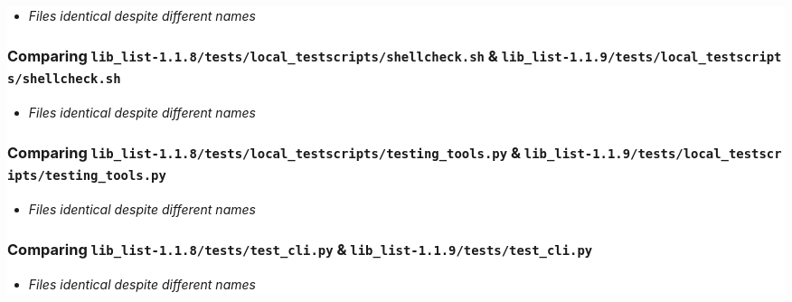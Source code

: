  * *Files identical despite different names*

### Comparing `lib_list-1.1.8/tests/local_testscripts/shellcheck.sh` & `lib_list-1.1.9/tests/local_testscripts/shellcheck.sh`

 * *Files identical despite different names*

### Comparing `lib_list-1.1.8/tests/local_testscripts/testing_tools.py` & `lib_list-1.1.9/tests/local_testscripts/testing_tools.py`

 * *Files identical despite different names*

### Comparing `lib_list-1.1.8/tests/test_cli.py` & `lib_list-1.1.9/tests/test_cli.py`

 * *Files identical despite different names*

